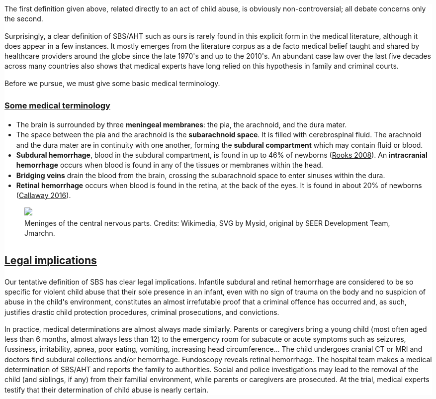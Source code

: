 The first definition given above, related directly to an act of child abuse, is obviously non-controversial; all debate concerns only the second.

Surprisingly, a clear definition of SBS/AHT such as ours is rarely found in this explicit form in the medical literature, although it does appear in a few instances. It mostly emerges from the literature corpus as a de facto medical belief taught and shared by healthcare providers around the globe since the late 1970's and up to the 2010's. An abundant case law over the last five decades across many countries also shows that medical experts have long relied on this hypothesis in family and criminal courts.

Before we pursue, we must give some basic medical terminology.

### <a id="sec-medical" href="#sec-medical">Some medical terminology</a>

- The brain is surrounded by three **meningeal membranes**: the pia, the arachnoid, and the dura mater.
- The space between the pia and the arachnoid is the **subarachnoid space**. It is filled with cerebrospinal fluid. The arachnoid and the dura mater are in continuity with one another, forming the **subdural compartment** which may contain fluid or blood.
- **Subdural hemorrhage**, blood in the subdural compartment, is found in up to 46% of newborns ([Rooks 2008](http://www.ajnr.org/content/29/6/1082/tab-article-info)).
An **intracranial hemorrhage** occurs when blood is found in any of the tissues or membranes within the head.
- **Bridging veins** drain the blood from the brain, crossing the subarachnoid space to enter sinuses within the dura.
- **Retinal hemorrhage** occurs when blood is found in the retina, at the back of the eyes. It is found in about 20% of newborns ([Callaway 2016](https://www.sciencedirect.com/science/article/pii/S0161642016000233)).

<figure>
<a href="https://commons.wikimedia.org/wiki/File:Meninges-en.svg"><img src="https://upload.wikimedia.org/wikipedia/commons/8/8e/Meninges-en.svg"></a>
<figcaption>Meninges of the central nervous parts. Credits: Wikimedia, SVG by Mysid, original by SEER Development Team, Jmarchn.</figcaption>
</figure>


## <a id="sec-legal" href="#sec-legal">Legal implications</a>

Our tentative definition of SBS has clear legal implications. Infantile subdural and retinal hemorrhage are considered to be so specific for violent child abuse that their sole presence in an infant, even with no sign of trauma on the body and no suspicion of abuse in the child's environment, constitutes an almost irrefutable proof that a criminal offence has occurred and, as such, justifies drastic child protection procedures, criminal prosecutions, and convictions.

In practice, medical determinations are almost always made similarly. Parents or caregivers bring a young child (most often aged less than 6 months, almost always less than 12) to the emergency room for subacute or acute symptoms such as seizures, fussiness, irritability, apnea, poor eating, vomiting, increasing head circumference... The child undergoes cranial CT or MRI and doctors find subdural collections and/or hemorrhage. Fundoscopy reveals retinal hemorrhage. The hospital team makes a medical determination of SBS/AHT and reports the family to authorities. Social and police investigations may lead to the removal of the child (and siblings, if any) from their familial environment, while parents or caregivers are prosecuted. At the trial, medical experts testify that their determination of child abuse is nearly certain.
